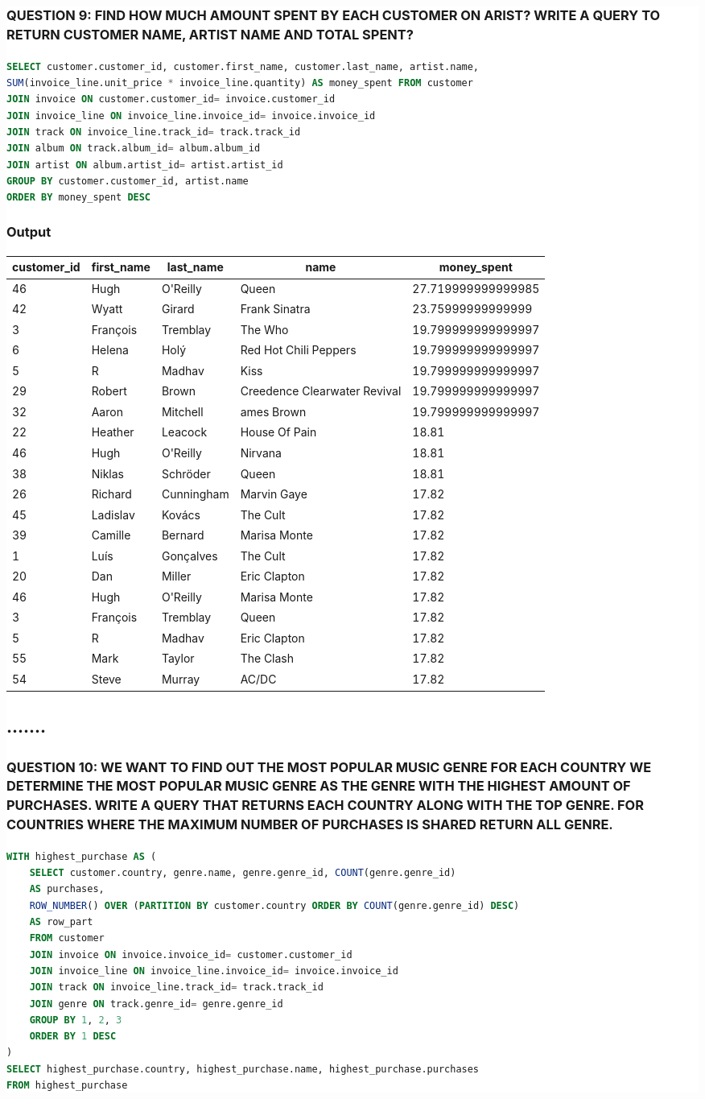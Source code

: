 ### QUESTION 9: FIND HOW MUCH AMOUNT SPENT BY EACH CUSTOMER ON ARIST? WRITE A QUERY TO RETURN CUSTOMER NAME, ARTIST NAME AND TOTAL SPENT?
```sql
SELECT customer.customer_id, customer.first_name, customer.last_name, artist.name,
SUM(invoice_line.unit_price * invoice_line.quantity) AS money_spent FROM customer
JOIN invoice ON customer.customer_id= invoice.customer_id
JOIN invoice_line ON invoice_line.invoice_id= invoice.invoice_id
JOIN track ON invoice_line.track_id= track.track_id
JOIN album ON track.album_id= album.album_id
JOIN artist ON album.artist_id= artist.artist_id
GROUP BY customer.customer_id, artist.name
ORDER BY money_spent DESC
```
### Output
customer_id | first_name | last_name | name | money_spent
-- | -- | -- | -- | --
46 | Hugh | O'Reilly | Queen | 27.719999999999985
42 | Wyatt | Girard  | Frank Sinatra | 23.75999999999999
3	| François | Tremblay | The Who |	19.799999999999997
6	| Helena  |	Holý | Red Hot Chili Peppers | 19.799999999999997
5	| R  | Madhav |  Kiss | 19.799999999999997
29 | Robert | Brown  | Creedence Clearwater Revival | 19.799999999999997
32 | Aaron  | Mitchell | ames Brown | 19.799999999999997
22 | Heather | Leacock | House Of Pain |	18.81
46	| Hugh | O'Reilly | Nirvana |	18.81
38	| Niklas | Schröder | Queen |	18.81
26	| Richard | Cunningham | Marvin Gaye | 17.82
45	| Ladislav |	Kovács | The Cult |	17.82
39	| Camille  | Bernard | Marisa Monte |	17.82
1	| Luís | Gonçalves | The Cult | 17.82
20 | Dan | Miller | Eric Clapton |	17.82
46	| Hugh  | O'Reilly | Marisa Monte |	17.82
3	| François |Tremblay | Queen |	17.82
5	| R | Madhav | Eric Clapton | 17.82
55 | Mark | Taylor | The Clash | 17.82
54 | Steve | Murray | AC/DC | 17.82
.......
---

### QUESTION 10: WE WANT TO FIND OUT THE MOST POPULAR MUSIC GENRE FOR EACH COUNTRY WE DETERMINE THE MOST POPULAR MUSIC GENRE AS THE GENRE WITH THE HIGHEST AMOUNT OF PURCHASES. WRITE A QUERY THAT RETURNS EACH COUNTRY ALONG WITH THE TOP GENRE. FOR COUNTRIES WHERE THE MAXIMUM NUMBER OF PURCHASES IS SHARED RETURN ALL GENRE.
```sql
WITH highest_purchase AS (
	SELECT customer.country, genre.name, genre.genre_id, COUNT(genre.genre_id)
	AS purchases,
	ROW_NUMBER() OVER (PARTITION BY customer.country ORDER BY COUNT(genre.genre_id) DESC)
	AS row_part
	FROM customer
	JOIN invoice ON invoice.invoice_id= customer.customer_id
	JOIN invoice_line ON invoice_line.invoice_id= invoice.invoice_id
	JOIN track ON invoice_line.track_id= track.track_id
	JOIN genre ON track.genre_id= genre.genre_id
	GROUP BY 1, 2, 3
	ORDER BY 1 DESC
)
SELECT highest_purchase.country, highest_purchase.name, highest_purchase.purchases
FROM highest_purchase
```